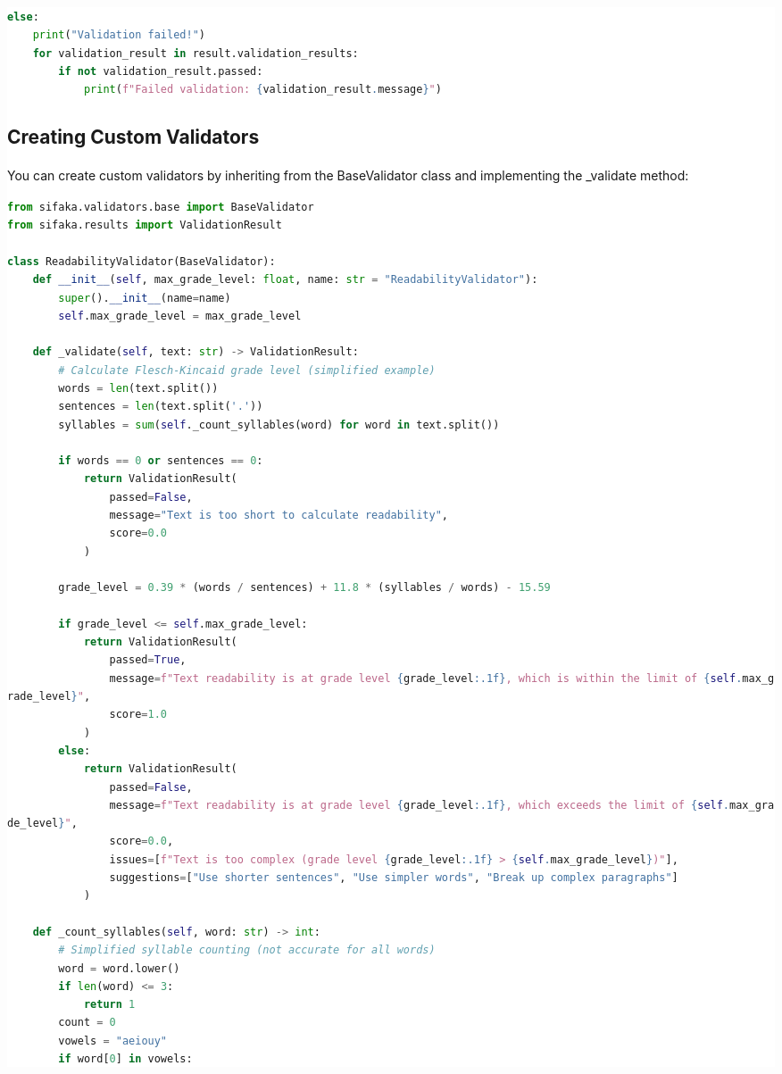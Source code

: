 ```python
else:
    print("Validation failed!")
    for validation_result in result.validation_results:
        if not validation_result.passed:
            print(f"Failed validation: {validation_result.message}")
```

## Creating Custom Validators

You can create custom validators by inheriting from the BaseValidator class and implementing the _validate method:

```python
from sifaka.validators.base import BaseValidator
from sifaka.results import ValidationResult

class ReadabilityValidator(BaseValidator):
    def __init__(self, max_grade_level: float, name: str = "ReadabilityValidator"):
        super().__init__(name=name)
        self.max_grade_level = max_grade_level

    def _validate(self, text: str) -> ValidationResult:
        # Calculate Flesch-Kincaid grade level (simplified example)
        words = len(text.split())
        sentences = len(text.split('.'))
        syllables = sum(self._count_syllables(word) for word in text.split())

        if words == 0 or sentences == 0:
            return ValidationResult(
                passed=False,
                message="Text is too short to calculate readability",
                score=0.0
            )

        grade_level = 0.39 * (words / sentences) + 11.8 * (syllables / words) - 15.59

        if grade_level <= self.max_grade_level:
            return ValidationResult(
                passed=True,
                message=f"Text readability is at grade level {grade_level:.1f}, which is within the limit of {self.max_grade_level}",
                score=1.0
            )
        else:
            return ValidationResult(
                passed=False,
                message=f"Text readability is at grade level {grade_level:.1f}, which exceeds the limit of {self.max_grade_level}",
                score=0.0,
                issues=[f"Text is too complex (grade level {grade_level:.1f} > {self.max_grade_level})"],
                suggestions=["Use shorter sentences", "Use simpler words", "Break up complex paragraphs"]
            )

    def _count_syllables(self, word: str) -> int:
        # Simplified syllable counting (not accurate for all words)
        word = word.lower()
        if len(word) <= 3:
            return 1
        count = 0
        vowels = "aeiouy"
        if word[0] in vowels:
```